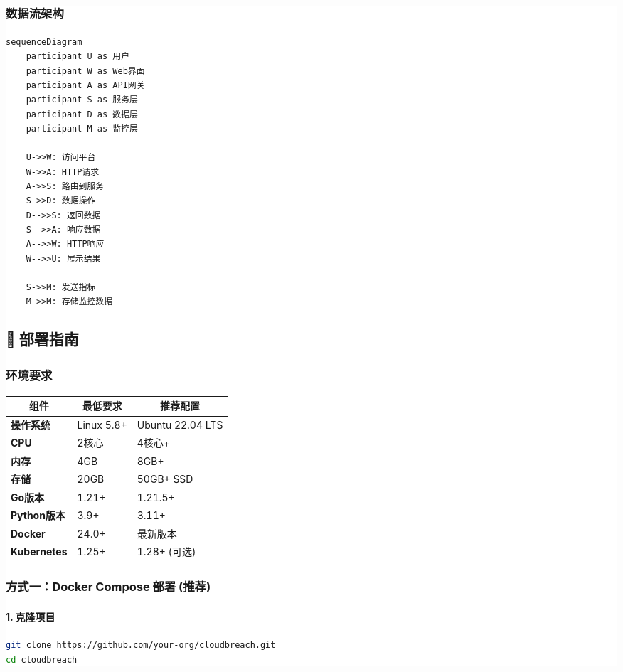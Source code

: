 ### 数据流架构

```mermaid
sequenceDiagram
    participant U as 用户
    participant W as Web界面
    participant A as API网关
    participant S as 服务层
    participant D as 数据层
    participant M as 监控层
    
    U->>W: 访问平台
    W->>A: HTTP请求
    A->>S: 路由到服务
    S->>D: 数据操作
    D-->>S: 返回数据
    S-->>A: 响应数据
    A-->>W: HTTP响应
    W-->>U: 展示结果
    
    S->>M: 发送指标
    M->>M: 存储监控数据
```

## 🚀 部署指南

### 环境要求

| 组件 | 最低要求 | 推荐配置 |
|------|----------|----------|
| **操作系统** | Linux 5.8+ | Ubuntu 22.04 LTS |
| **CPU** | 2核心 | 4核心+ |
| **内存** | 4GB | 8GB+ |
| **存储** | 20GB | 50GB+ SSD |
| **Go版本** | 1.21+ | 1.21.5+ |
| **Python版本** | 3.9+ | 3.11+ |
| **Docker** | 24.0+ | 最新版本 |
| **Kubernetes** | 1.25+ | 1.28+ (可选) |

### 方式一：Docker Compose 部署 (推荐)

#### 1. 克隆项目
```bash
git clone https://github.com/your-org/cloudbreach.git
cd cloudbreach
```

